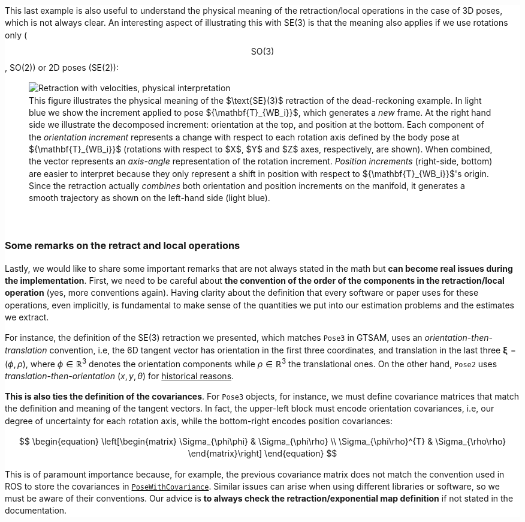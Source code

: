This last example is also useful to understand the physical meaning of the retraction/local operations in the case of 3D poses, which is not always clear. An interesting aspect of illustrating this with $\text{SE}(3)$ is that the meaning also applies if we use rotations only ($$\text{SO}(3)$$, $\text{SO}(2)$) or 2D poses ($\text{SE}(2)$):

<a name="lie_group_frames_velocities"></a>
<figure class="center">
  <img src="/_static/uncertainties/lie-group-frames-velocities-physical.png"
    alt="Retraction with velocities, physical interpretation" />
    <figcaption>This figure illustrates the physical meaning of the $\text{SE}(3)$ retraction of the dead-reckoning example. In light blue we show the increment applied to pose ${\mathbf{T}_{WB_i}}$, which generates a <i>new</i> frame. At the right hand side we illustrate the decomposed increment: orientation at the top, and position at the bottom. 
    Each component of the <i>orientation increment</i> represents a change with respect to each rotation axis defined by the body pose at ${\mathbf{T}_{WB_i}}$  (rotations with respect to $X$, $Y$ and $Z$ axes, respectively, are shown). When combined, the vector represents an <i>axis-angle</i> representation of the rotation increment. <i>Position increments</i> (right-side, bottom) are easier to interpret because they only represent a shift in position with respect to ${\mathbf{T}_{WB_i}}$'s origin. 
    Since the retraction actually <i>combines</i> both orientation and position increments on the manifold, it generates a smooth trajectory as shown on the left-hand side (light blue).</figcaption>
</figure>
<br />

### Some remarks on the retract and local operations
Lastly, we would like to share some important remarks that are not always stated in the math but **can become real issues during the implementation**. First, we need to be careful about **the convention of the order of the components in the retraction/local operation** (yes, more conventions again). Having clarity about the definition that every software or paper uses for these operations, even implicitly, is fundamental to make sense of the quantities we put into our estimation problems and the estimates we extract. 

For instance, the definition of the $\text{SE(3)}$ retraction we presented, which matches `Pose3` in GTSAM, uses an *orientation-then-translation* convention, i.e, the 6D tangent vector has orientation in the first three coordinates, and translation in the last three $\mathbf{\xi} = (\phi, \rho)$, where $\phi \in \mathbb{R}^3$ denotes the orientation components while $\rho \in \mathbb{R}^3$ the translational ones. On the other hand, `Pose2` uses *translation-then-orientation* $(x, y, \theta)$ for [historical reasons](https://github.com/borglab/gtsam/issues/160#issuecomment-562161665).

**This is also ties the definition of the covariances**. For `Pose3` objects, for instance, we must define covariance matrices that match the definition and meaning of the tangent vectors. In fact, the upper-left block must encode orientation covariances, i.e, our degree of uncertainty for each rotation axis, while the bottom-right encodes position covariances:

$$
\begin{equation}
\left[\begin{matrix} \Sigma_{\phi\phi} & \Sigma_{\phi\rho} \\ \Sigma_{\phi\rho}^{T} & \Sigma_{\rho\rho} \end{matrix}\right]
\end{equation}
$$

This is of paramount importance because, for example, the previous covariance matrix does not match the convention used in ROS to store the covariances in [`PoseWithCovariance`](http://docs.ros.org/en/melodic/api/geometry_msgs/html/msg/PoseWithCovariance.html). Similar issues can arise when using different libraries or software, so we must be aware of their conventions. Our advice is **to always check the retraction/exponential map definition** if not stated in the documentation.
